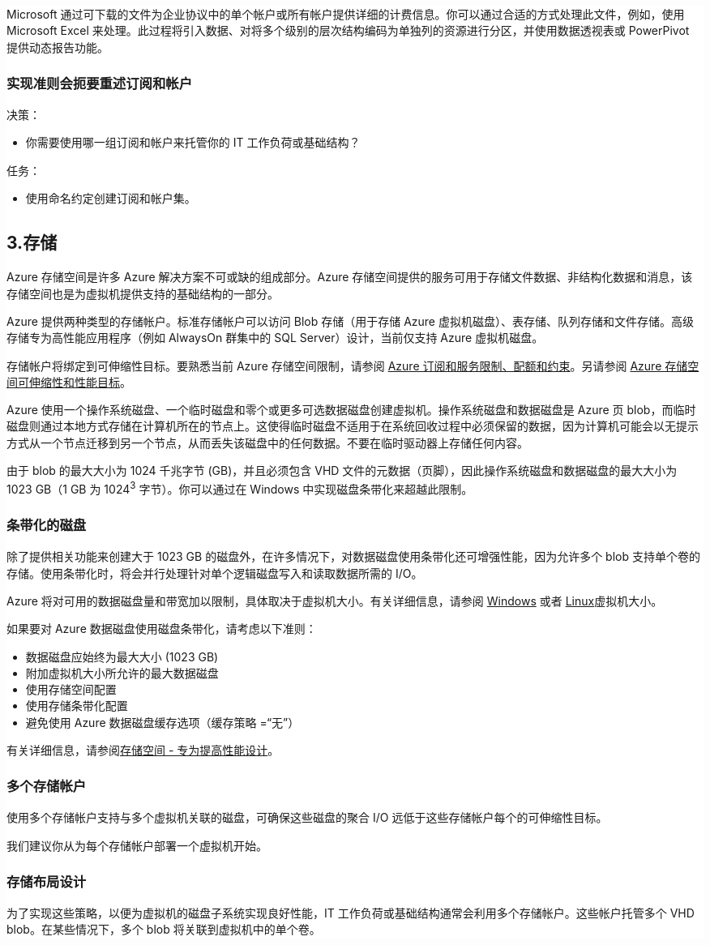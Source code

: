 Microsoft 通过可下载的文件为企业协议中的单个帐户或所有帐户提供详细的计费信息。你可以通过合适的方式处理此文件，例如，使用 Microsoft Excel 来处理。此过程将引入数据、对将多个级别的层次结构编码为单独列的资源进行分区，并使用数据透视表或 PowerPivot 提供动态报告功能。

### 实现准则会扼要重述订阅和帐户

决策：

- 你需要使用哪一组订阅和帐户来托管你的 IT 工作负荷或基础结构？

任务：

- 使用命名约定创建订阅和帐户集。

## 3\.存储

Azure 存储空间是许多 Azure 解决方案不可或缺的组成部分。Azure 存储空间提供的服务可用于存储文件数据、非结构化数据和消息，该存储空间也是为虚拟机提供支持的基础结构的一部分。

Azure 提供两种类型的存储帐户。标准存储帐户可以访问 Blob 存储（用于存储 Azure 虚拟机磁盘）、表存储、队列存储和文件存储。高级存储专为高性能应用程序（例如 AlwaysOn 群集中的 SQL Server）设计，当前仅支持 Azure 虚拟机磁盘。

存储帐户将绑定到可伸缩性目标。要熟悉当前 Azure 存储空间限制，请参阅 [Azure 订阅和服务限制、配额和约束](/documentation/articles/azure-subscription-service-limits/#storage-limits)。另请参阅 [Azure 存储空间可伸缩性和性能目标](/documentation/articles/storage-scalability-targets/)。

Azure 使用一个操作系统磁盘、一个临时磁盘和零个或更多可选数据磁盘创建虚拟机。操作系统磁盘和数据磁盘是 Azure 页 blob，而临时磁盘则通过本地方式存储在计算机所在的节点上。这使得临时磁盘不适用于在系统回收过程中必须保留的数据，因为计算机可能会以无提示方式从一个节点迁移到另一个节点，从而丢失该磁盘中的任何数据。不要在临时驱动器上存储任何内容。

由于 blob 的最大大小为 1024 千兆字节 (GB)，并且必须包含 VHD 文件的元数据（页脚），因此操作系统磁盘和数据磁盘的最大大小为 1023 GB（1 GB 为 1024<sup>3</sup> 字节）。你可以通过在 Windows 中实现磁盘条带化来超越此限制。

### 条带化的磁盘
除了提供相关功能来创建大于 1023 GB 的磁盘外，在许多情况下，对数据磁盘使用条带化还可增强性能，因为允许多个 blob 支持单个卷的存储。使用条带化时，将会并行处理针对单个逻辑磁盘写入和读取数据所需的 I/O。

Azure 将对可用的数据磁盘量和带宽加以限制，具体取决于虚拟机大小。有关详细信息，请参阅 [Windows](/documentation/articles/virtual-machines-windows-sizes/) 或者 [Linux](/documentation/articles/virtual-machines-linux-sizes/)虚拟机大小。

如果要对 Azure 数据磁盘使用磁盘条带化，请考虑以下准则：

- 数据磁盘应始终为最大大小 (1023 GB)
- 附加虚拟机大小所允许的最大数据磁盘
- 使用存储空间配置
- 使用存储条带化配置
- 避免使用 Azure 数据磁盘缓存选项（缓存策略 =“无”）

有关详细信息，请参阅[存储空间 - 专为提高性能设计](http://social.technet.microsoft.com/wiki/contents/articles/15200.storage-spaces-designing-for-performance.aspx)。

### 多个存储帐户

使用多个存储帐户支持与多个虚拟机关联的磁盘，可确保这些磁盘的聚合 I/O 远低于这些存储帐户每个的可伸缩性目标。

我们建议你从为每个存储帐户部署一个虚拟机开始。

### 存储布局设计

为了实现这些策略，以便为虚拟机的磁盘子系统实现良好性能，IT 工作负荷或基础结构通常会利用多个存储帐户。这些帐户托管多个 VHD blob。在某些情况下，多个 blob 将关联到虚拟机中的单个卷。
